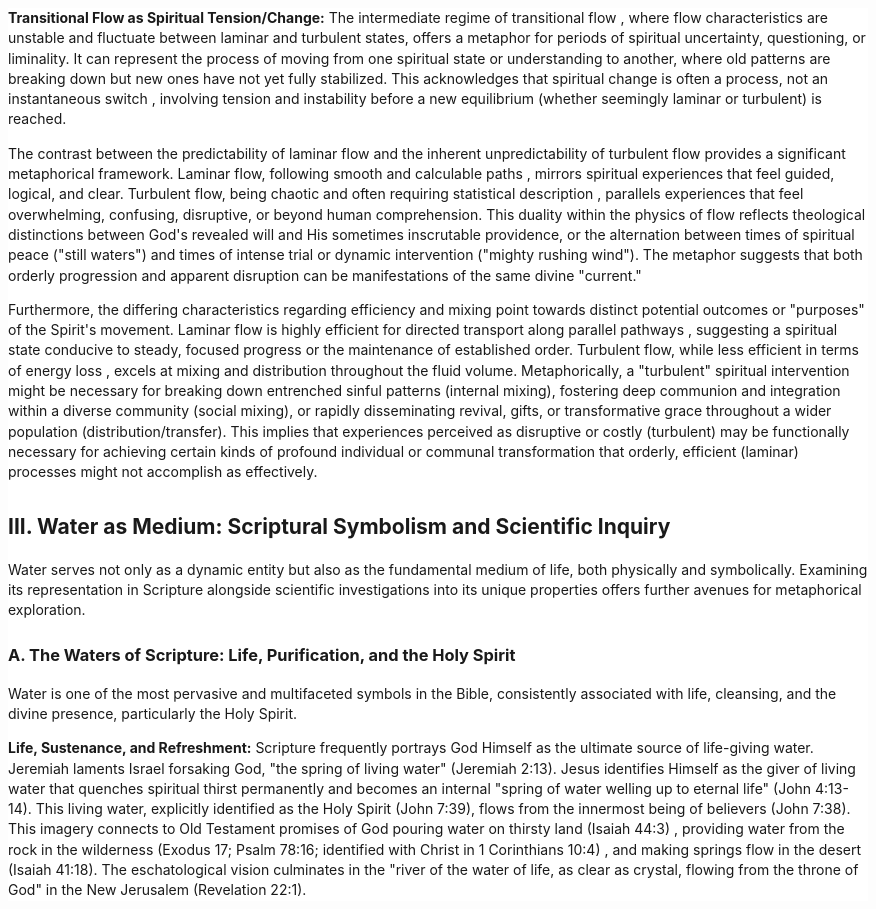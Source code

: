 **Transitional Flow as Spiritual Tension/Change:** The intermediate regime of transitional flow , where flow characteristics are unstable and fluctuate between laminar and turbulent states, offers a metaphor for periods of spiritual uncertainty, questioning, or liminality. It can represent the process of moving from one spiritual state or understanding to another, where old patterns are breaking down but new ones have not yet fully stabilized. This acknowledges that spiritual change is often a process, not an instantaneous switch , involving tension and instability before a new equilibrium (whether seemingly laminar or turbulent) is reached.     
   
The contrast between the predictability of laminar flow and the inherent unpredictability of turbulent flow provides a significant metaphorical framework. Laminar flow, following smooth and calculable paths , mirrors spiritual experiences that feel guided, logical, and clear. Turbulent flow, being chaotic and often requiring statistical description , parallels experiences that feel overwhelming, confusing, disruptive, or beyond human comprehension. This duality within the physics of flow reflects theological distinctions between God's revealed will and His sometimes inscrutable providence, or the alternation between times of spiritual peace ("still waters") and times of intense trial or dynamic intervention ("mighty rushing wind"). The metaphor suggests that both orderly progression and apparent disruption can be manifestations of the same divine "current."     
   
Furthermore, the differing characteristics regarding efficiency and mixing point towards distinct potential outcomes or "purposes" of the Spirit's movement. Laminar flow is highly efficient for directed transport along parallel pathways , suggesting a spiritual state conducive to steady, focused progress or the maintenance of established order. Turbulent flow, while less efficient in terms of energy loss , excels at mixing and distribution throughout the fluid volume. Metaphorically, a "turbulent" spiritual intervention might be necessary for breaking down entrenched sinful patterns (internal mixing), fostering deep communion and integration within a diverse community (social mixing), or rapidly disseminating revival, gifts, or transformative grace throughout a wider population (distribution/transfer). This implies that experiences perceived as disruptive or costly (turbulent) may be functionally necessary for achieving certain kinds of profound individual or communal transformation that orderly, efficient (laminar) processes might not accomplish as effectively.     
   
## III. Water as Medium: Scriptural Symbolism and Scientific Inquiry   
   
Water serves not only as a dynamic entity but also as the fundamental medium of life, both physically and symbolically. Examining its representation in Scripture alongside scientific investigations into its unique properties offers further avenues for metaphorical exploration.   
   
### A. The Waters of Scripture: Life, Purification, and the Holy Spirit   
   
Water is one of the most pervasive and multifaceted symbols in the Bible, consistently associated with life, cleansing, and the divine presence, particularly the Holy Spirit.   
   
**Life, Sustenance, and Refreshment:** Scripture frequently portrays God Himself as the ultimate source of life-giving water. Jeremiah laments Israel forsaking God, "the spring of living water" (Jeremiah 2:13). Jesus identifies Himself as the giver of living water that quenches spiritual thirst permanently and becomes an internal "spring of water welling up to eternal life" (John 4:13-14). This living water, explicitly identified as the Holy Spirit (John 7:39), flows from the innermost being of believers (John 7:38). This imagery connects to Old Testament promises of God pouring water on thirsty land (Isaiah 44:3) , providing water from the rock in the wilderness (Exodus 17; Psalm 78:16; identified with Christ in 1 Corinthians 10:4) , and making springs flow in the desert (Isaiah 41:18). The eschatological vision culminates in the "river of the water of life, as clear as crystal, flowing from the throne of God" in the New Jerusalem (Revelation 22:1).     
   